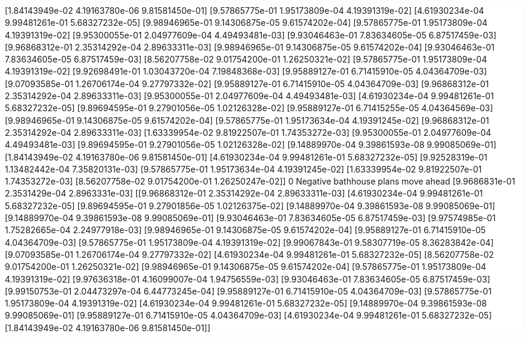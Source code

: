  [1.84143949e-02 4.19163780e-06 9.81581450e-01]
 [9.57865775e-01 1.95173809e-04 4.19391319e-02]
 [4.61930234e-04 9.99481261e-01 5.68327232e-05]
 [9.98946965e-01 9.14306875e-05 9.61574202e-04]
 [9.57865775e-01 1.95173809e-04 4.19391319e-02]
 [9.95300055e-01 2.04977609e-04 4.49493481e-03]
 [9.93046463e-01 7.83634605e-05 6.87517459e-03]
 [9.96868312e-01 2.35314292e-04 2.89633311e-03]
 [9.98946965e-01 9.14306875e-05 9.61574202e-04]
 [9.93046463e-01 7.83634605e-05 6.87517459e-03]
 [8.56207758e-02 9.01754200e-01 1.26250321e-02]
 [9.57865775e-01 1.95173809e-04 4.19391319e-02]
 [9.92698491e-01 1.03043720e-04 7.19848368e-03]
 [9.95889127e-01 6.71415910e-05 4.04364709e-03]
 [9.07093585e-01 1.26706174e-04 9.27797332e-02]
 [9.95889127e-01 6.71415910e-05 4.04364709e-03]
 [9.96868312e-01 2.35314292e-04 2.89633311e-03]
 [9.95300055e-01 2.04977609e-04 4.49493481e-03]
 [4.61930234e-04 9.99481261e-01 5.68327232e-05]
 [9.89694595e-01 9.27901056e-05 1.02126328e-02]
 [9.95889127e-01 6.71415255e-05 4.04364569e-03]
 [9.98946965e-01 9.14306875e-05 9.61574202e-04]
 [9.57865775e-01 1.95173634e-04 4.19391245e-02]
 [9.96868312e-01 2.35314292e-04 2.89633311e-03]
 [1.63339954e-02 9.81922507e-01 1.74353272e-03]
 [9.95300055e-01 2.04977609e-04 4.49493481e-03]
 [9.89694595e-01 9.27901056e-05 1.02126328e-02]
 [9.14889970e-04 9.39861593e-08 9.99085069e-01]
 [1.84143949e-02 4.19163780e-06 9.81581450e-01]
 [4.61930234e-04 9.99481261e-01 5.68327232e-05]
 [9.92528319e-01 1.13482442e-04 7.35820131e-03]
 [9.57865775e-01 1.95173634e-04 4.19391245e-02]
 [1.63339954e-02 9.81922507e-01 1.74353272e-03]
 [8.56207758e-02 9.01754200e-01 1.26250247e-02]]
0
Negative
bathhouse plans move ahead
[9.9686831e-01 2.3531429e-04 2.8963331e-03]
[[9.96868312e-01 2.35314292e-04 2.89633311e-03]
 [4.61930234e-04 9.99481261e-01 5.68327232e-05]
 [9.89694595e-01 9.27901856e-05 1.02126375e-02]
 [9.14889970e-04 9.39861593e-08 9.99085069e-01]
 [9.14889970e-04 9.39861593e-08 9.99085069e-01]
 [9.93046463e-01 7.83634605e-05 6.87517459e-03]
 [9.97574985e-01 1.75282665e-04 2.24977918e-03]
 [9.98946965e-01 9.14306875e-05 9.61574202e-04]
 [9.95889127e-01 6.71415910e-05 4.04364709e-03]
 [9.57865775e-01 1.95173809e-04 4.19391319e-02]
 [9.99067843e-01 9.58307719e-05 8.36283842e-04]
 [9.07093585e-01 1.26706174e-04 9.27797332e-02]
 [4.61930234e-04 9.99481261e-01 5.68327232e-05]
 [8.56207758e-02 9.01754200e-01 1.26250321e-02]
 [9.98946965e-01 9.14306875e-05 9.61574202e-04]
 [9.57865775e-01 1.95173809e-04 4.19391319e-02]
 [9.97636318e-01 4.16099007e-04 1.94756559e-03]
 [9.93046463e-01 7.83634605e-05 6.87517459e-03]
 [9.99150753e-01 2.04473297e-04 6.44773245e-04]
 [9.95889127e-01 6.71415910e-05 4.04364709e-03]
 [9.57865775e-01 1.95173809e-04 4.19391319e-02]
 [4.61930234e-04 9.99481261e-01 5.68327232e-05]
 [9.14889970e-04 9.39861593e-08 9.99085069e-01]
 [9.95889127e-01 6.71415910e-05 4.04364709e-03]
 [4.61930234e-04 9.99481261e-01 5.68327232e-05]
 [1.84143949e-02 4.19163780e-06 9.81581450e-01]]